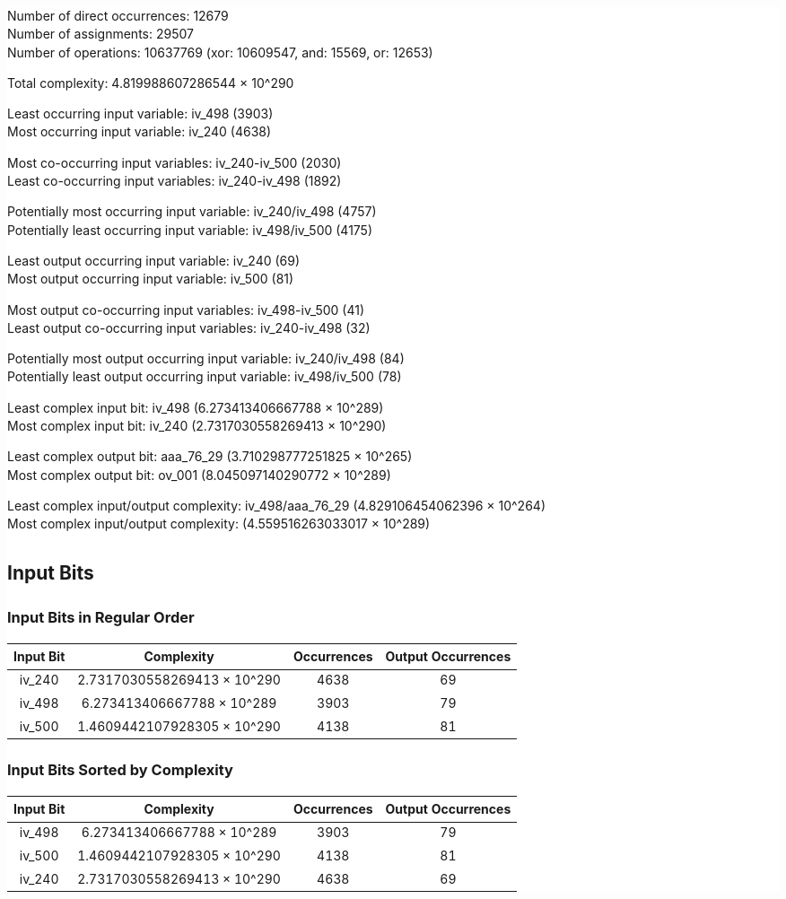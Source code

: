 Number of direct occurrences: 12679  
Number of assignments: 29507  
Number of operations: 10637769
(xor: 10609547,
and: 15569,
or: 12653)

Total complexity: 4.819988607286544 × 10^290

Least occurring input variable: iv_498 (3903)  
Most occurring input variable: iv_240 (4638)

Most co-occurring input variables: iv_240-iv_500 (2030)  
Least co-occurring input variables: iv_240-iv_498 (1892)

Potentially most occurring input variable: iv_240/iv_498 (4757)  
Potentially least occurring input variable: iv_498/iv_500 (4175)

Least output occurring input variable: iv_240 (69)  
Most output occurring input variable: iv_500 (81)

Most output co-occurring input variables: iv_498-iv_500 (41)  
Least output co-occurring input variables: iv_240-iv_498 (32)

Potentially most output occurring input variable: iv_240/iv_498 (84)  
Potentially least output occurring input variable: iv_498/iv_500 (78)

Least complex input bit: iv_498 (6.273413406667788 × 10^289)  
Most complex input bit: iv_240 (2.7317030558269413 × 10^290)

Least complex output bit: aaa_76_29 (3.710298777251825 × 10^265)  
Most complex output bit: ov_001 (8.045097140290772 × 10^289)

Least complex input/output complexity: iv_498/aaa_76_29 (4.829106454062396 × 10^264)  
Most complex input/output complexity:  (4.559516263033017 × 10^289)

## Input Bits

### Input Bits in Regular Order

| Input Bit | Complexity | Occurrences | Output Occurrences |
|:---------:|:----------:|:-----------:|:------------------:|
| iv_240 | 2.7317030558269413 × 10^290 | 4638 | 69 |
| iv_498 | 6.273413406667788 × 10^289 | 3903 | 79 |
| iv_500 | 1.4609442107928305 × 10^290 | 4138 | 81 |

### Input Bits Sorted by Complexity

| Input Bit | Complexity | Occurrences | Output Occurrences |
|:---------:|:----------:|:-----------:|:------------------:|
| iv_498 | 6.273413406667788 × 10^289 | 3903 | 79 |
| iv_500 | 1.4609442107928305 × 10^290 | 4138 | 81 |
| iv_240 | 2.7317030558269413 × 10^290 | 4638 | 69 |
